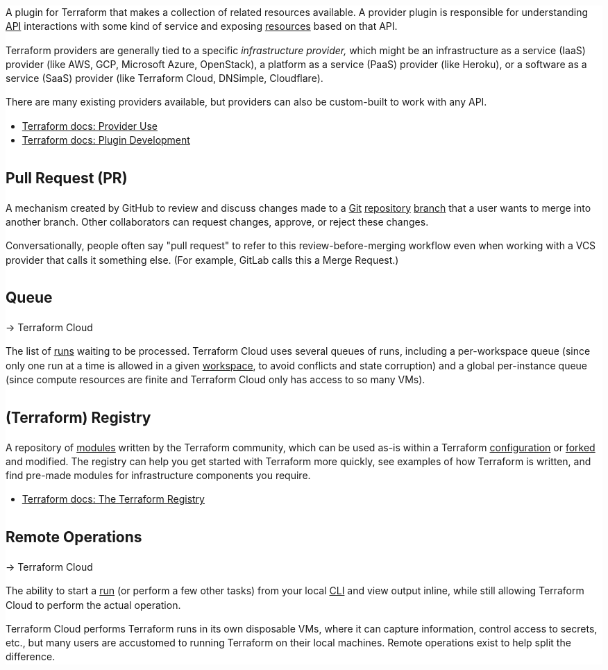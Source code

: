 [provider]: glossary.html#terraform-provider
[providers]: glossary.html#terraform-provider

A plugin for Terraform that makes a collection of related resources available. A provider plugin is responsible for understanding [API][] interactions with some kind of service and exposing [resources][] based on that API.

Terraform providers are generally tied to a specific _infrastructure provider,_ which might be an infrastructure as a service (IaaS) provider (like AWS, GCP, Microsoft Azure, OpenStack), a platform as a service (PaaS) provider (like Heroku), or a software as a service (SaaS) provider (like Terraform Cloud, DNSimple, Cloudflare).

There are many existing providers available, but providers can also be custom-built to work with any API.

- [Terraform docs: Provider Use](/docs/language/providers/index.html)
- [Terraform docs: Plugin Development](/docs/extend/index.html)

## Pull Request (PR)

[pull request]: glossary.html#pull-request-pr-
[pull requests]: glossary.html#pull-request-pr-
[pr]: glossary.html#pull-request-pr-
[prs]: glossary.html#pull-request-pr-

A mechanism created by GitHub to review and discuss changes made to a [Git][] [repository][] [branch][] that a user wants to merge into another branch. Other collaborators can request changes, approve, or reject these changes.

Conversationally, people often say "pull request" to refer to this review-before-merging workflow even when working with a VCS provider that calls it something else. (For example, GitLab calls this a Merge Request.)

## Queue

[queue]: glossary.html#queue
[queues]: glossary.html#queue

-> Terraform Cloud

The list of [runs][] waiting to be processed. Terraform Cloud uses several queues of runs, including a per-workspace queue (since only one run at a time is allowed in a given [workspace][], to avoid conflicts and state corruption) and a global per-instance queue (since compute resources are finite and Terraform Cloud only has access to so many VMs).

## (Terraform) Registry

[terraform registry]: glossary.html#terraform-registry
[registry]: glossary.html#terraform-registry

A repository of [modules][] written by the Terraform community, which can be used as-is within a Terraform [configuration][] or [forked][] and modified. The registry can help you get started with Terraform more quickly, see examples of how Terraform is written, and find pre-made modules for infrastructure components you require.

- [Terraform docs: The Terraform Registry](/docs/registry/index.html)

## Remote Operations

[remote operation]: glossary.html#remote-operations
[remote operations]: glossary.html#remote-operations

-> Terraform Cloud

The ability to start a [run][] (or perform a few other tasks) from your local [CLI][] and view output inline, while still allowing Terraform Cloud to perform the actual operation.

Terraform Cloud performs Terraform runs in its own disposable VMs, where it can capture information, control access to secrets, etc., but many users are accustomed to running Terraform on their local machines. Remote operations exist to help split the difference.


[api]: glossary.html#api
[apis]: glossary.html#api
[apply]: glossary.html#apply-noun-
[applies]: glossary.html#apply-noun-
[apply-v]: glossary.html#apply-verb-
[argument]: glossary.html#argument
[arguments]: glossary.html#argument
[attribute]: glossary.html#attribute
[attributes]: glossary.html#attribute
[backend]: glossary.html#backend
[backends]: glossary.html#backend
[blob storage]: glossary.html#blob-storage
[block]: glossary.html#block
[blocks]: glossary.html#block
[branch]: glossary.html#branch
[branches]: glossary.html#branch
[ci-cd]: glossary.html#ci-cd
[cli]: glossary.html#cli
[commit]: glossary.html#commit
[commits]: glossary.html#commit
[configuration]: glossary.html#terraform-configuration
[configurations]: glossary.html#terraform-configuration
[config]: glossary.html#terraform-configuration
[configs]: glossary.html#terraform-configuration
[configuration version]: glossary.html#configuration-version
[configuration versions]: glossary.html#configuration-version
[config version]: glossary.html#configuration-version
[config versions]: glossary.html#configuration-version
[cost estimation]: glossary.html#cost-estimation
[cost estimations]: glossary.html#cost-estimation
[data source]: glossary.html#data-source
[data sources]: glossary.html#data-source
[deposed]: glossary.html#deposed
[deposed resource]: glossary.html#deposed
[deposed resources]: glossary.html#deposed
[expression]: glossary.html#expression
[expressions]: glossary.html#expression
[fork]: glossary.html#fork
[forks]: glossary.html#fork
[forked]: glossary.html#fork
[git]: glossary.html#git
[hcl]: glossary.html#hcl
[id]: glossary.html#id
[ids]: glossary.html#id
[infrastructure-as-code]: glossary.html#infrastructure-as-code
[ingress]: glossary.html#ingress
[ingressing]: glossary.html#ingress
[json]: glossary.html#json
[locking]: glossary.html#locking
[lock]: glossary.html#locking
[log]: glossary.html#log
[logs]: glossary.html#log
[module]: glossary.html#module
[modules]: glossary.html#module
[oauth]: glossary.html#oauth
[oauth client]: glossary.html#oauth-client
[oauth clients]: glossary.html#oauth-client
[oauth token]: glossary.html#oauth-token
[oauth tokens]: glossary.html#oauth-token
[organization]: glossary.html#organization
[organizations]: glossary.html#organization
[output value]: glossary.html#output-values
[output values]: glossary.html#output-values
[output]: glossary.html#output-values
[outputs]: glossary.html#output-values
[oss]: glossary.html#oss
[permission]: glossary.html#permissions
[permissions]: glossary.html#permissions
[plan-v]: glossary.html#plan-verb-
[plan]: glossary.html#plan-noun-1-
[plans]: glossary.html#plan-noun-1-
[plan file]: glossary.html#plan-file
[plan files]: glossary.html#plan-file
[policy]: glossary.html#policy
[policies]: glossary.html#policy
[sentinel policy]: glossary.html#policy
[sentinel policies]: glossary.html#policy
[policy check]: glossary.html#policy-check
[policy checks]: glossary.html#policy-check
[policy set]: glossary.html#policy-set
[policy sets]: glossary.html#policy-set
[private terraform registry]: glossary.html#private-terraform-registry
[private module registry]: glossary.html#private-terraform-registry
[private registry]: glossary.html#private-terraform-registry
[private module]: glossary.html#private-terraform-registry
[private modules]: glossary.html#private-terraform-registry
[private terraform enterprise]: glossary.html#private-terraform-enterprise-ptfe-
[private installs]: glossary.html#private-terraform-enterprise-ptfe-
[remote backend]: glossary.html#remote-backend
[repository]: glossary.html#repository
[repositories]: glossary.html#repository
[repo]: glossary.html#repository
[repos]: glossary.html#repository
[resource]: glossary.html#resource
[resources]: glossary.html#resource
[root module]: glossary.html#root-module
[root modules]: glossary.html#root-module
[root output]: glossary.html#root-outputs
[root outputs]: glossary.html#root-outputs
[run]: glossary.html#run
[runs]: glossary.html#run
[run triggers]: glossary.html#run-triggers
[s3]: glossary.html#s3
[saml]: glossary.html#saml
[sentinel]: glossary.html#sentinel
[site admin]: glossary.html#site-admin
[site admins]: glossary.html#site-admin
[speculative plan]: glossary.html#speculative-plan
[speculative plans]: glossary.html#speculative-plan
[ssh key]: glossary.html#ssh-key
[ssh keys]: glossary.html#ssh-key
[state]: glossary.html#state
[state version]: glossary.html#state-version
[state versions]: glossary.html#state-version
[team]: glossary.html#team
[teams]: glossary.html#team
[terraform]: glossary.html#terraform
[terraform cloud]: glossary.html#terraform-cloud
[terraform enterprise]: glossary.html#terraform-enterprise
[terraform version]: glossary.html#tool-version
[terraform versions]: glossary.html#tool-version
[tfe]: glossary.html#tfe
[tfe provider]: glossary.html#tfe-provider-terraform-cloud-provider
[token]: glossary.html#api-token
[tokens]: glossary.html#api-token
[trigger]: glossary.html#trigger
[triggers]: glossary.html#trigger
[variables]: glossary.html#variables
[input variables]: glossary.html#variables
[vcs]: glossary.html#vcs
[vcs provider]: glossary.html#vcs-provider
[vcs providers]: glossary.html#vcs-provider
[webhook]: glossary.html#webhook
[webhooks]: glossary.html#webhook
[working directory]: glossary.html#working-directory
[working directories]: glossary.html#working-directory
[workspace]: glossary.html#workspace
[workspaces]: glossary.html#workspace